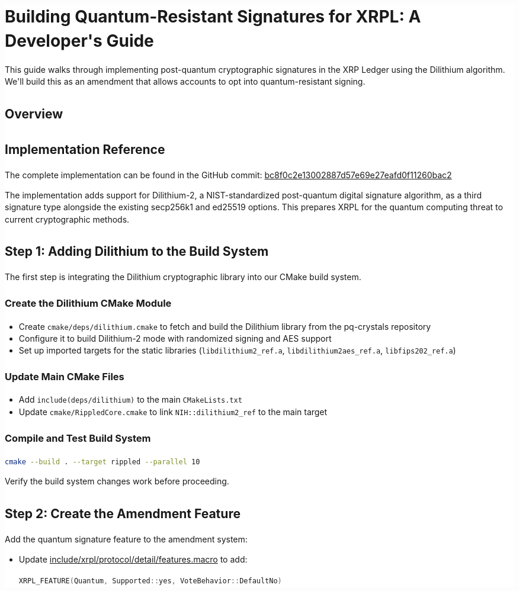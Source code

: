 # Building Quantum-Resistant Signatures for XRPL: A Developer's Guide

This guide walks through implementing post-quantum cryptographic signatures in the XRP Ledger using the Dilithium algorithm. We'll build this as an amendment that allows accounts to opt into quantum-resistant signing.

## Overview

## Implementation Reference

The complete implementation can be found in the GitHub commit:
[bc8f0c2e13002887d57e69e27eafd0f11260bac2](https://github.com/Transia-RnD/rippled/commit/bc8f0c2e13002887d57e69e27eafd0f11260bac2)

The implementation adds support for Dilithium-2, a NIST-standardized post-quantum digital signature algorithm, as a third signature type alongside the existing secp256k1 and ed25519 options. This prepares XRPL for the quantum computing threat to current cryptographic methods.

## Step 1: Adding Dilithium to the Build System

The first step is integrating the Dilithium cryptographic library into our CMake build system.

### Create the Dilithium CMake Module
- Create `cmake/deps/dilithium.cmake` to fetch and build the Dilithium library from the pq-crystals repository
- Configure it to build Dilithium-2 mode with randomized signing and AES support
- Set up imported targets for the static libraries (`libdilithium2_ref.a`, `libdilithium2aes_ref.a`, `libfips202_ref.a`)

### Update Main CMake Files
- Add `include(deps/dilithium)` to the main `CMakeLists.txt`
- Update `cmake/RippledCore.cmake` to link `NIH::dilithium2_ref` to the main target

### Compile and Test Build System
```bash
cmake --build . --target rippled --parallel 10
```

Verify the build system changes work before proceeding.

## Step 2: Create the Amendment Feature

Add the quantum signature feature to the amendment system:

- Update [include/xrpl/protocol/detail/features.macro](https://github.com/XRPLF/rippled/blob/develop/include/xrpl/protocol/detail/features.macro) to add:
  ```cpp
  XRPL_FEATURE(Quantum, Supported::yes, VoteBehavior::DefaultNo)
  ```
